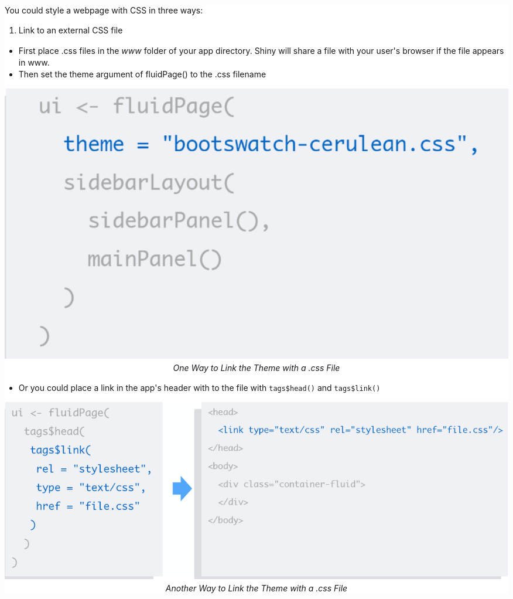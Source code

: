You could style a webpage with CSS in three ways:

1. Link to an external CSS file
  * First place .css files in the *www* folder of your app directory. Shiny will share a file with your user's browser if the file appears in www.
  * Then set the theme argument of fluidPage() to the .css filename  

  <p align = "center">
    <img  width="100%" src="images in tutorial/link1.PNG">
    <br>
      <em>One Way to Link the Theme with a .css File </em>
  </p>

  * Or you could place a link in the app's header with to the file with `tags$head()` and `tags$link()`

  <p align = "center">
    <img  width="100%" src="images in tutorial/link2.PNG">
    <br>
      <em>Another Way to Link the Theme with a .css File </em>
  </p>
